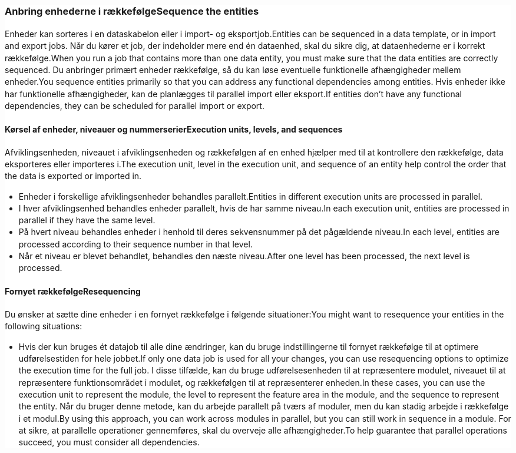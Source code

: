 ### <a name="sequence-the-entities"></a><span data-ttu-id="984b4-151">Anbring enhederne i rækkefølge</span><span class="sxs-lookup"><span data-stu-id="984b4-151">Sequence the entities</span></span>
<span data-ttu-id="984b4-152">Enheder kan sorteres i en dataskabelon eller i import- og eksportjob.</span><span class="sxs-lookup"><span data-stu-id="984b4-152">Entities can be sequenced in a data template, or in import and export jobs.</span></span> <span data-ttu-id="984b4-153">Når du kører et job, der indeholder mere end én dataenhed, skal du sikre dig, at dataenhederne er i korrekt rækkefølge.</span><span class="sxs-lookup"><span data-stu-id="984b4-153">When you run a job that contains more than one data entity, you must make sure that the data entities are correctly sequenced.</span></span> <span data-ttu-id="984b4-154">Du anbringer primært enheder rækkefølge, så du kan løse eventuelle funktionelle afhængigheder mellem enheder.</span><span class="sxs-lookup"><span data-stu-id="984b4-154">You sequence entities primarily so that you can address any functional dependencies among entities.</span></span> <span data-ttu-id="984b4-155">Hvis enheder ikke har funktionelle afhængigheder, kan de planlægges til parallel import eller eksport.</span><span class="sxs-lookup"><span data-stu-id="984b4-155">If entities don’t have any functional dependencies, they can be scheduled for parallel import or export.</span></span>

#### <a name="execution-units-levels-and-sequences"></a><span data-ttu-id="984b4-156">Kørsel af enheder, niveauer og nummerserier</span><span class="sxs-lookup"><span data-stu-id="984b4-156">Execution units, levels, and sequences</span></span>
<span data-ttu-id="984b4-157">Afviklingsenheden, niveauet i afviklingsenheden og rækkefølgen af en enhed hjælper med til at kontrollere den rækkefølge, data eksporteres eller importeres i.</span><span class="sxs-lookup"><span data-stu-id="984b4-157">The execution unit, level in the execution unit, and sequence of an entity help control the order that the data is exported or imported in.</span></span>

- <span data-ttu-id="984b4-158">Enheder i forskellige afviklingsenheder behandles parallelt.</span><span class="sxs-lookup"><span data-stu-id="984b4-158">Entities in different execution units are processed in parallel.</span></span>
- <span data-ttu-id="984b4-159">I hver afviklingsenhed behandles enheder parallelt, hvis de har samme niveau.</span><span class="sxs-lookup"><span data-stu-id="984b4-159">In each execution unit, entities are processed in parallel if they have the same level.</span></span>
- <span data-ttu-id="984b4-160">På hvert niveau behandles enheder i henhold til deres sekvensnummer på det pågældende niveau.</span><span class="sxs-lookup"><span data-stu-id="984b4-160">In each level, entities are processed according to their sequence number in that level.</span></span>
- <span data-ttu-id="984b4-161">Når et niveau er blevet behandlet, behandles den næste niveau.</span><span class="sxs-lookup"><span data-stu-id="984b4-161">After one level has been processed, the next level is processed.</span></span>

#### <a name="resequencing"></a><span data-ttu-id="984b4-162">Fornyet rækkefølge</span><span class="sxs-lookup"><span data-stu-id="984b4-162">Resequencing</span></span>
<span data-ttu-id="984b4-163">Du ønsker at sætte dine enheder i en fornyet rækkefølge i følgende situationer:</span><span class="sxs-lookup"><span data-stu-id="984b4-163">You might want to resequence your entities in the following situations:</span></span>

- <span data-ttu-id="984b4-164">Hvis der kun bruges ét datajob til alle dine ændringer, kan du bruge indstillingerne til fornyet rækkefølge til at optimere udførelsestiden for hele jobbet.</span><span class="sxs-lookup"><span data-stu-id="984b4-164">If only one data job is used for all your changes, you can use resequencing options to optimize the execution time for the full job.</span></span> <span data-ttu-id="984b4-165">I disse tilfælde, kan du bruge udførelsesenheden til at repræsentere modulet, niveauet til at repræsentere funktionsområdet i modulet, og rækkefølgen til at repræsenterer enheden.</span><span class="sxs-lookup"><span data-stu-id="984b4-165">In these cases, you can use the execution unit to represent the module, the level to represent the feature area in the module, and the sequence to represent the entity.</span></span> <span data-ttu-id="984b4-166">Når du bruger denne metode, kan du arbejde parallelt på tværs af moduler, men du kan stadig arbejde i rækkefølge i et modul.</span><span class="sxs-lookup"><span data-stu-id="984b4-166">By using this approach, you can work across modules in parallel, but you can still work in sequence in a module.</span></span> <span data-ttu-id="984b4-167">For at sikre, at parallelle operationer gennemføres, skal du overveje alle afhængigheder.</span><span class="sxs-lookup"><span data-stu-id="984b4-167">To help guarantee that parallel operations succeed, you must consider all dependencies.</span></span>